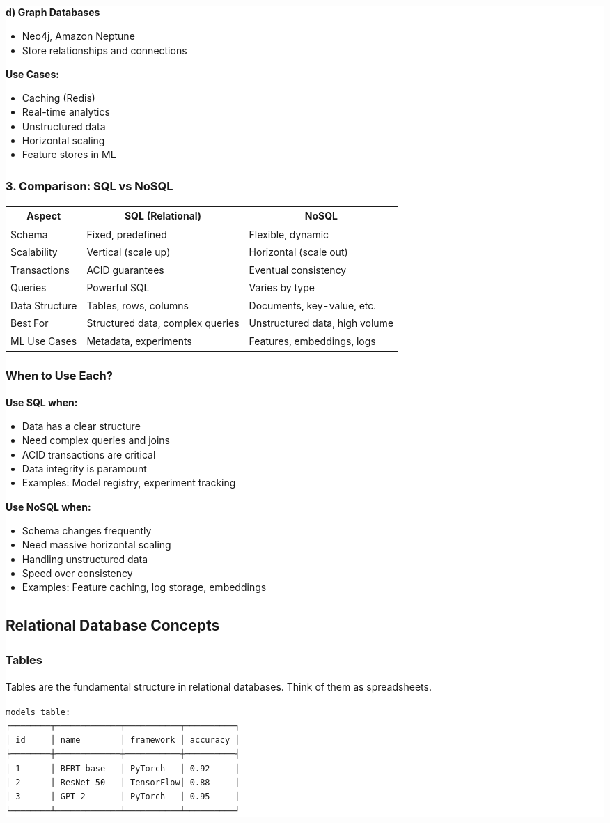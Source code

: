 **d) Graph Databases**
- Neo4j, Amazon Neptune
- Store relationships and connections

**Use Cases:**
- Caching (Redis)
- Real-time analytics
- Unstructured data
- Horizontal scaling
- Feature stores in ML

### 3. Comparison: SQL vs NoSQL

| Aspect | SQL (Relational) | NoSQL |
|--------|------------------|-------|
| Schema | Fixed, predefined | Flexible, dynamic |
| Scalability | Vertical (scale up) | Horizontal (scale out) |
| Transactions | ACID guarantees | Eventual consistency |
| Queries | Powerful SQL | Varies by type |
| Data Structure | Tables, rows, columns | Documents, key-value, etc. |
| Best For | Structured data, complex queries | Unstructured data, high volume |
| ML Use Cases | Metadata, experiments | Features, embeddings, logs |

### When to Use Each?

**Use SQL when:**
- Data has a clear structure
- Need complex queries and joins
- ACID transactions are critical
- Data integrity is paramount
- Examples: Model registry, experiment tracking

**Use NoSQL when:**
- Schema changes frequently
- Need massive horizontal scaling
- Handling unstructured data
- Speed over consistency
- Examples: Feature caching, log storage, embeddings

## Relational Database Concepts

### Tables

Tables are the fundamental structure in relational databases. Think of them as spreadsheets.

```
models table:
┌────────┬─────────────┬───────────┬──────────┐
│ id     │ name        │ framework │ accuracy │
├────────┼─────────────┼───────────┼──────────┤
│ 1      │ BERT-base   │ PyTorch   │ 0.92     │
│ 2      │ ResNet-50   │ TensorFlow│ 0.88     │
│ 3      │ GPT-2       │ PyTorch   │ 0.95     │
└────────┴─────────────┴───────────┴──────────┘
```
